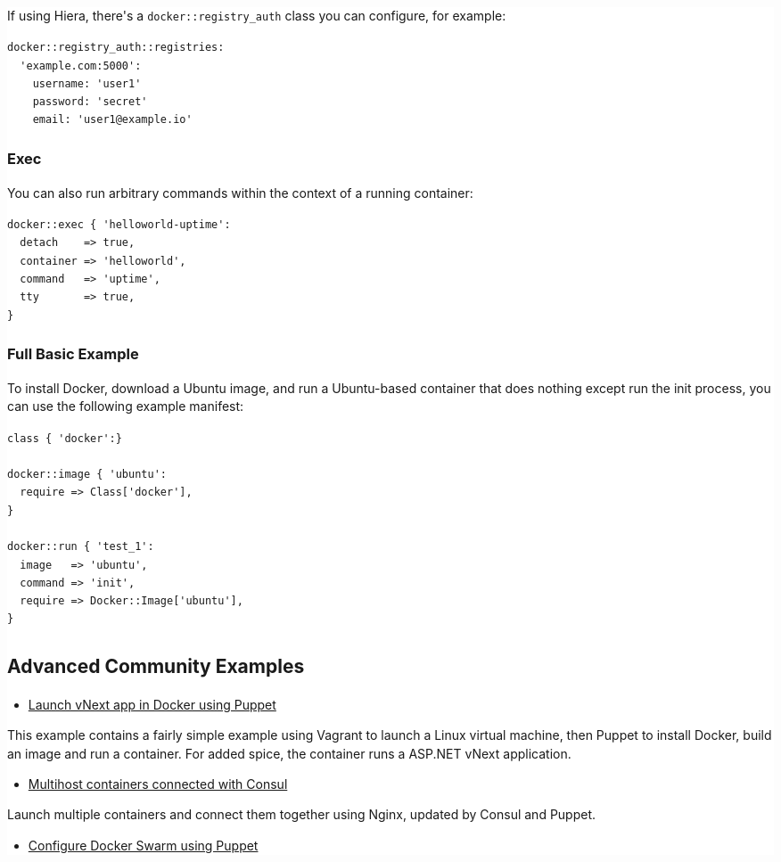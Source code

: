If using Hiera, there's a `docker::registry_auth` class you can configure,
for example:

~~~
docker::registry_auth::registries:
  'example.com:5000':
    username: 'user1'
    password: 'secret'
    email: 'user1@example.io'
~~~

### Exec

You can also run arbitrary commands within the context of a running container:

~~~
docker::exec { 'helloworld-uptime':
  detach    => true,
  container => 'helloworld',
  command   => 'uptime',
  tty       => true,
}
~~~

### Full Basic Example

To install Docker, download a Ubuntu image, and run a Ubuntu-based container that does nothing except run the init process, you can use the following example manifest:

~~~
class { 'docker':}

docker::image { 'ubuntu':
  require => Class['docker'],
}

docker::run { 'test_1':
  image   => 'ubuntu',
  command => 'init',
  require => Docker::Image['ubuntu'],
}
~~~

## Advanced Community Examples

* [Launch vNext app in Docker using Puppet](https://github.com/garethr/puppet-docker-vnext-example)

This example contains a fairly simple example using Vagrant to launch a Linux virtual machine, then Puppet to install Docker, build an image and run a container. For added spice, the container runs a ASP.NET vNext application.

* [Multihost containers connected with Consul](https://github.com/garethr/puppet-docker-example)

Launch multiple containers and connect them together using Nginx, updated by Consul and Puppet.

* [Configure Docker Swarm using Puppet](https://github.com/garethr/puppet-docker-swarm-example)
